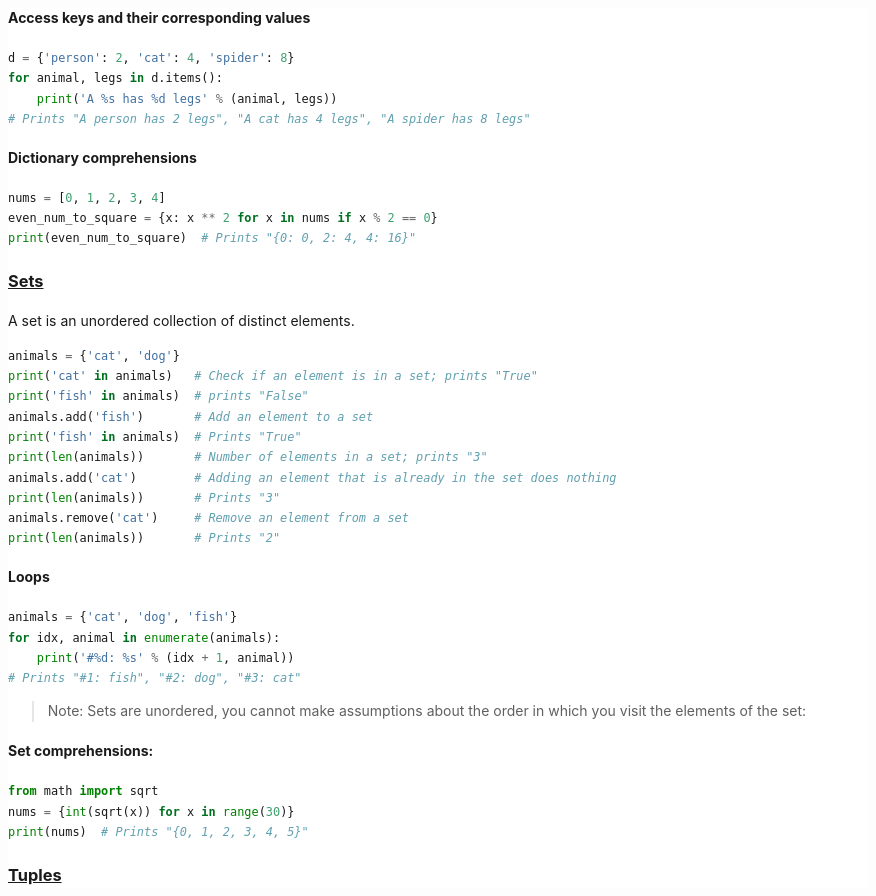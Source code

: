 #### Access keys and their corresponding values

```python
d = {'person': 2, 'cat': 4, 'spider': 8}
for animal, legs in d.items():
    print('A %s has %d legs' % (animal, legs))
# Prints "A person has 2 legs", "A cat has 4 legs", "A spider has 8 legs"
```

#### Dictionary comprehensions

```python
nums = [0, 1, 2, 3, 4]
even_num_to_square = {x: x ** 2 for x in nums if x % 2 == 0}
print(even_num_to_square)  # Prints "{0: 0, 2: 4, 4: 16}"
```

### [Sets](https://docs.python.org/3.7/library/stdtypes.html#set-types-set-frozenset)

A set is an unordered collection of distinct elements.

```python
animals = {'cat', 'dog'}
print('cat' in animals)   # Check if an element is in a set; prints "True"
print('fish' in animals)  # prints "False"
animals.add('fish')       # Add an element to a set
print('fish' in animals)  # Prints "True"
print(len(animals))       # Number of elements in a set; prints "3"
animals.add('cat')        # Adding an element that is already in the set does nothing
print(len(animals))       # Prints "3"
animals.remove('cat')     # Remove an element from a set
print(len(animals))       # Prints "2"
```

#### Loops

```python
animals = {'cat', 'dog', 'fish'}
for idx, animal in enumerate(animals):
    print('#%d: %s' % (idx + 1, animal))
# Prints "#1: fish", "#2: dog", "#3: cat"
```

> Note: Sets are unordered, you cannot make assumptions about the order in which you visit the elements of the set:

#### Set comprehensions:

```python
from math import sqrt
nums = {int(sqrt(x)) for x in range(30)}
print(nums)  # Prints "{0, 1, 2, 3, 4, 5}"
```

### [Tuples](https://docs.python.org/3.7/tutorial/datastructures.html#tuples-and-sequences)
